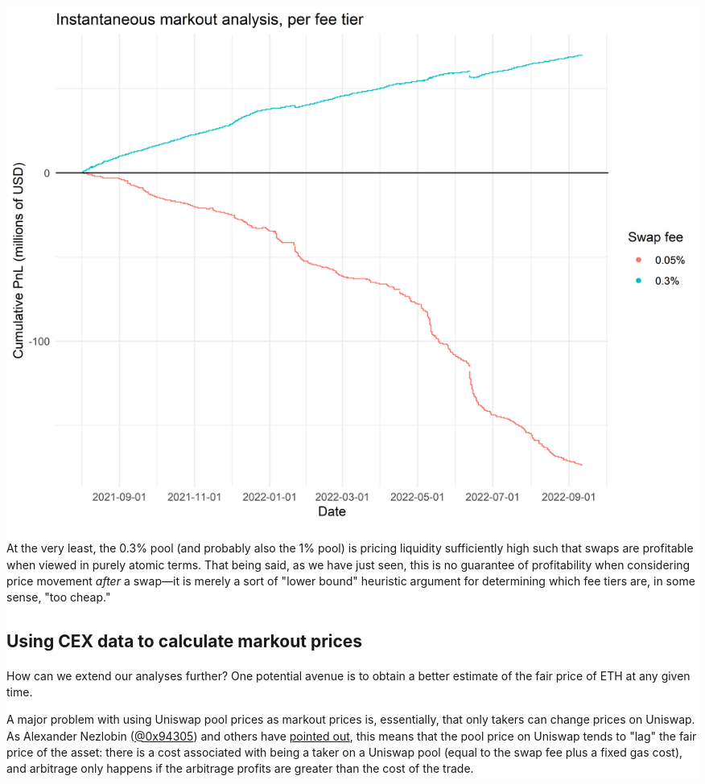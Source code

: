 ![](./img/markout_final_tiers.png)

At the very least, the 0.3% pool (and probably also the 1% pool) is pricing liquidity sufficiently high such that swaps are profitable when viewed in purely atomic terms. That being said, as we have just seen, this is no guarantee of profitability when considering price movement *after* a swap—it is merely a sort of "lower bound" heuristic argument for determining which fee tiers are, in some sense, "too cheap."

## Using CEX data to calculate markout prices

How can we extend our analyses further? One potential avenue is to obtain a better estimate of the fair price of ETH at any given time.

A major problem with using Uniswap pool prices as markout prices is, essentially, that only takers can change prices on Uniswap. As Alexander Nezlobin ([@0x94305](https://twitter.com/0x94305)) and others have [pointed out](https://twitter.com/0x94305/status/1593672562630103040), this means that the pool price on Uniswap tends to "lag" the fair price of the asset: there is a cost associated with being a taker on a Uniswap pool (equal to the swap fee plus a fixed gas cost), and arbitrage only happens if the arbitrage profits are greater than the cost of the trade.
